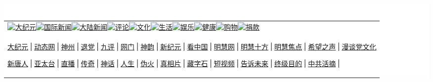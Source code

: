 <a name="1" id="1" target="_blank">&nbsp;</a> <span id="1">&nbsp;</span><table border="0"><tr><td colspan="2" VALIGN=TOP><a href="https://github.com/qdbzyr225/djy/blob/master/gb/nsc413.md#1"><img src="https://raw.githubusercontent.com/qdbzyr225/www/master/t/djy/1.jpg" title="大纪元"></a><a href="https://github.com/qdbzyr225/djy/blob/master/gb/n24hr.md#1"><img src="https://raw.githubusercontent.com/qdbzyr225/www/master/t/djy/3.jpg" title="国际新闻"></a><a href="https://github.com/qdbzyr225/djy/blob/master/gb/nsc413.md#1"><img src="https://raw.githubusercontent.com/qdbzyr225/www/master/t/djy/4.jpg" title="大陆新闻"></a><a href="https://github.com/qdbzyr225/djy/blob/master/gb/news392.md#1"><img src="https://raw.githubusercontent.com/qdbzyr225/www/master/t/djy/5.jpg" title="评论"></a><a href="https://github.com/qdbzyr225/djy/blob/master/gb/news2007.md#1"><img src="https://raw.githubusercontent.com/qdbzyr225/www/master/t/djy/6.jpg" title="文化"></a><a href="https://github.com/qdbzyr225/djy/blob/master/gb/news2008.md#1"><img src="https://raw.githubusercontent.com/qdbzyr225/www/master/t/djy/7.jpg" title="生活"></a><a href="https://github.com/qdbzyr225/djy/blob/master/gb/ncyule.md#1"><img src="https://raw.githubusercontent.com/qdbzyr225/www/master/t/djy/8.jpg" title="娱乐"></a><a href="https://github.com/qdbzyr225/djy/blob/master/gb/nsc1002.md#1"><img src="https://raw.githubusercontent.com/qdbzyr225/www/master/t/djy/9.jpg" title="健康"><a href="https://www.youlucky.com"><img src="https://raw.githubusercontent.com/qdbzyr225/www/master/t/djy/10.jpg" title="购物"></a><a href="https://donate.epochtimes.com/?utm_medium=epochtimes&utm_source=referral&utm_campaign=donate_button_djyarticleheader"><img src="https://raw.githubusercontent.com/qdbzyr225/www/master/t/djy/12.jpg" title="捐款"></a></td></tr><tr><td colspan="2" VALIGN=TOP><p><a href="http://san4.hua.midnightchannel.net/hua/7" rel="nofollow">大纪元</a> | <a href="http://san4.hua.midnightchannel.net/hua/513" rel="nofollow">动态网</a> | <a href="https://git.io/fjHpv" rel="nofollow">神州</a> | <a href="http://san4.hua.midnightchannel.net/hua/8" rel="nofollow">退党</a> | <a href="https://git.io/fjHpU" rel="nofollow">九评</a> | <a href="https://git.io/fjHpT" rel="nofollow">网门</a> | <a href="http://san4.hua.midnightchannel.net/hua/4" rel="nofollow">神韵</a> | <a href="https://git.io/fjHpI" rel="nofollow">新纪元</a> | <a href="http://san4.hua.midnightchannel.net/hua/11" rel="nofollow">看中国</a> | <a href="http://san4.hua.midnightchannel.net/hua/3" rel="nofollow">明慧网</a> | <a href="https://git.io/fjHpq" rel="nofollow">明慧十方</a> | <a href="https://git.io/fj9lQ" rel="nofollow">明慧焦点</a> | <a href="http://san4.hua.midnightchannel.net/hua/9" rel="nofollow">希望之声</a> | <a href="https://git.io/fjHpY" rel="nofollow">漫谈党文化</a ></p><p><a href="http://san4.hua.midnightchannel.net/hua/5" rel="nofollow">新唐人</a> | <a href="https://git.io/JervF" rel="nofollow">亚太台</a> | <a href="https://git.io/fjHpG" rel="nofollow">直播</a> | <a href="https://git.io/fj9lp" rel="nofollow">传奇</a> | <a href="https://git.io/fj9lX" rel="nofollow">神话</a> | <a href="https://git.io/fjHpZ" rel="nofollow">人生</a> | <a href="https://git.io/fjFNJ" rel="nofollow">伪火</a > | <a href="https://git.io/fjHpc" rel="nofollow">真相片</a> | <a href="https://git.io/fj9lK" rel="nofollow">藏字石</a> | <a href="https://git.io/fj9l5" rel="nofollow">短视频</a> | <a href="https://git.io/fjHpW" rel="nofollow">告诉未来</a > | <a href="https://git.io/fjHpl" rel="nofollow">终级目的</a> | <a href="https://git.io/fj9lM" rel="nofollow">中共活摘</a > |